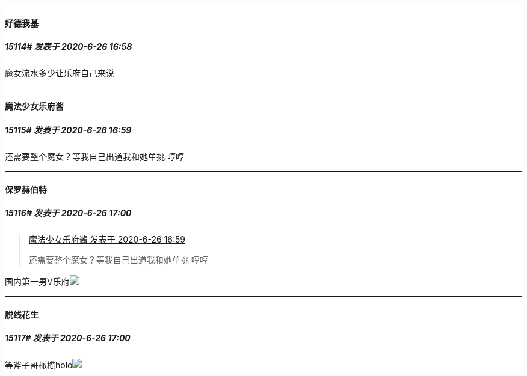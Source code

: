 




-----

####  好德我基  
##### 15114#       发表于 2020-6-26 16:58




魔女流水多少让乐府自己来说







-----

####  魔法少女乐府酱  
##### 15115#       发表于 2020-6-26 16:59




还需要整个魔女？等我自己出道我和她单挑 哼哼







-----

####  保罗赫伯特  
##### 15116#       发表于 2020-6-26 17:00



<blockquote><a href="httphttps://bbs.saraba1st.com/2b/forum.php?mod=redirect&amp;goto=findpost&amp;pid=47960810&amp;ptid=1942338" target="_blank">魔法少女乐府酱 发表于 2020-6-26 16:59</a>

还需要整个魔女？等我自己出道我和她单挑 哼哼</blockquote>
国内第一男V乐府<img src="https://static.saraba1st.com/image/smiley/face2017/054.png" referrerpolicy="no-referrer">







-----

####  脱线花生  
##### 15117#       发表于 2020-6-26 17:00




等斧子哥橄榄holo<img src="https://static.saraba1st.com/image/smiley/face2017/067.png" referrerpolicy="no-referrer">


